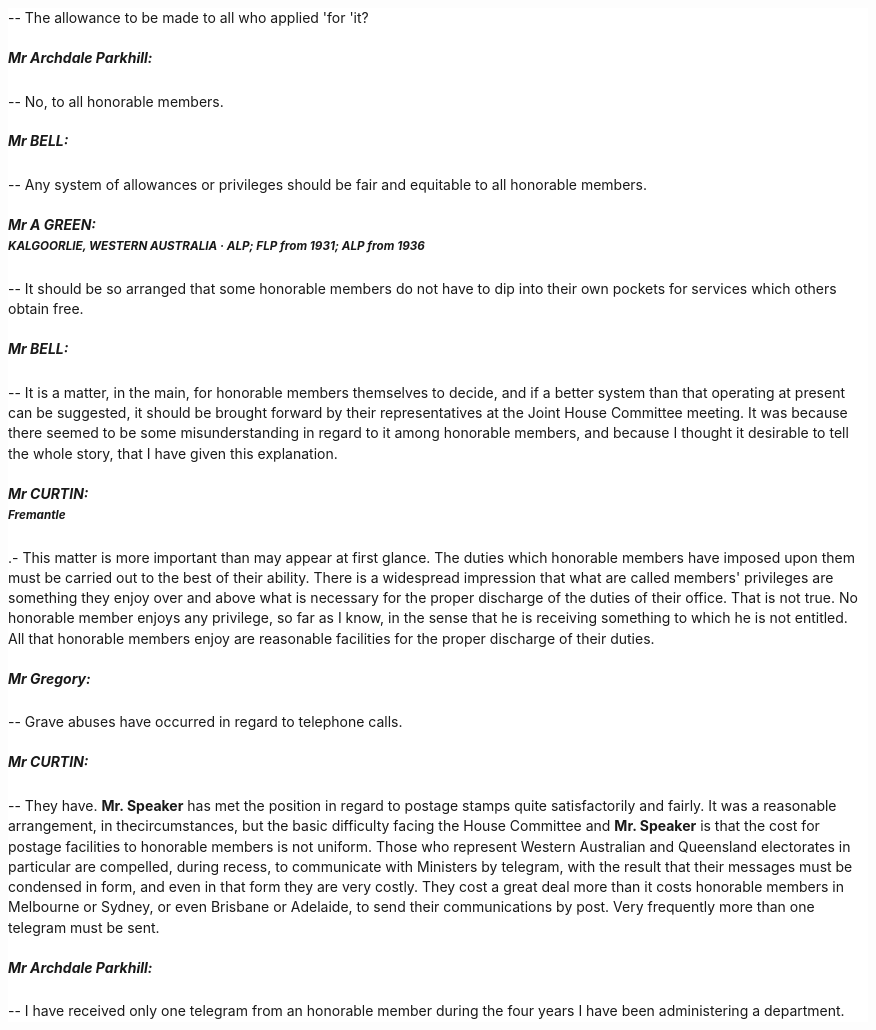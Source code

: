 -- The allowance to be made to all who applied 'for 'it? 

##### Mr Archdale Parkhill:

--  No, to all honorable members. 

##### Mr BELL:

-- Any system of allowances or privileges should be fair and equitable to all honorable members. 

##### Mr A GREEN:<br><small class="text-muted">KALGOORLIE, WESTERN AUSTRALIA &middot; ALP; FLP from 1931; ALP from 1936</small>

--  It should be so arranged that some honorable members do not have to dip into their own pockets for services which others obtain free. 

##### Mr BELL:

-- It is a matter, in the main, for honorable members themselves to decide, and if a better system than that operating at present can be suggested, it should be brought forward by their representatives at the Joint House Committee meeting. It was because there seemed to be some misunderstanding in regard to it among honorable members, and because I thought it desirable to tell the whole story, that I have given this explanation. 

##### Mr CURTIN:<br><small class="text-muted">Fremantle</small>

.- This matter is more important than may appear at first glance. The duties which honorable members have imposed upon them must be carried out to the best of their ability. There is a widespread impression that what are called members' privileges are something they enjoy over and above what is necessary for the proper discharge of the duties of their office. That is not true. No honorable member enjoys any privilege, so far as I know, in the sense that he is receiving something to which he is not entitled. All that honorable members enjoy are reasonable facilities for the proper discharge of their duties. 

##### Mr Gregory:

--  Grave abuses have occurred in regard to telephone calls. 

##### Mr CURTIN:

-- They have.  **Mr. Speaker**  has met the position in regard to postage stamps quite satisfactorily and fairly. It was a reasonable arrangement, in thecircumstances, but the basic difficulty facing the House Committee and  **Mr. Speaker**  is that the cost for postage facilities to honorable members is not uniform. Those who represent Western Australian and Queensland electorates in particular are compelled, during recess, to communicate with Ministers by telegram, with the result that their messages must be condensed in form, and even in that form they are very costly. They  cost a great deal more than it costs honorable members in Melbourne or Sydney, or even Brisbane or Adelaide, to send their communications by post. Very frequently more than one telegram must be sent. 

##### Mr Archdale Parkhill:

--  I have received only one telegram from an honorable member during the four years I have been administering a department. 
